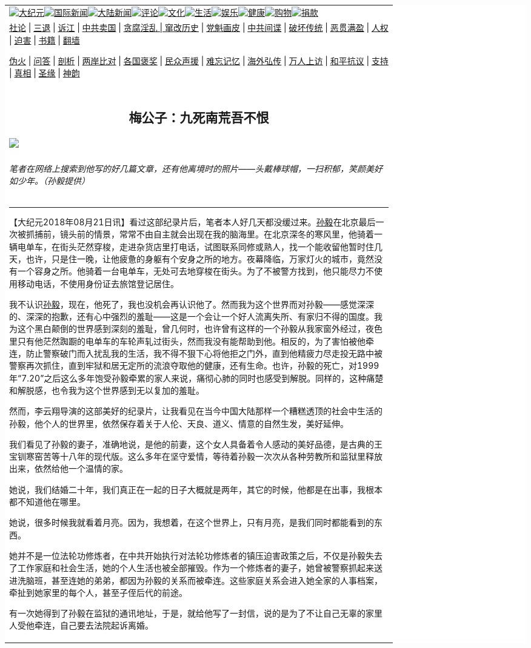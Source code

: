 <a name="1" id="1" target="_blank"></a><span id="1"></span>
<table border="0"><tr><td colspan="2" VALIGN=TOP><a href="https://github.com/asdfghy6/djy/blob/master/gb/nsc413.md#1"><img src="https://raw.githubusercontent.com/asdfghy6/1/master/t/djy/1.jpg" title="大纪元"></a><a href="https://github.com/asdfghy6/djy/blob/master/gb/n24hr.md#1"><img src="https://raw.githubusercontent.com/asdfghy6/1/master/t/djy/3.jpg" title="国际新闻"></a><a href="https://github.com/asdfghy6/djy/blob/master/gb/nsc413.md#1"><img src="https://raw.githubusercontent.com/asdfghy6/1/master/t/djy/4.jpg" title="大陆新闻"></a><a href="https://github.com/asdfghy6/djy/blob/master/gb/news392.md#1"><img src="https://raw.githubusercontent.com/asdfghy6/1/master/t/djy/5.jpg" title="评论"></a><a href="https://github.com/asdfghy6/djy/blob/master/gb/news2007.md#1"><img src="https://raw.githubusercontent.com/asdfghy6/1/master/t/djy/6.jpg" title="文化"></a><a href="https://github.com/asdfghy6/djy/blob/master/gb/news2008.md#1"><img src="https://raw.githubusercontent.com/asdfghy6/1/master/t/djy/7.jpg" title="生活"></a><a href="https://github.com/asdfghy6/djy/blob/master/gb/ncyule.md#1"><img src="https://raw.githubusercontent.com/asdfghy6/1/master/t/djy/8.jpg" title="娱乐"></a><a href="https://github.com/asdfghy6/djy/blob/master/gb/nsc1002.md#1"><img src="https://raw.githubusercontent.com/asdfghy6/1/master/t/djy/9.jpg" title="健康"><a href="https://www.youlucky.com"><img src="https://raw.githubusercontent.com/asdfghy6/1/master/t/djy/10.jpg" title="购物"></a><a href="https://www.supportepoch.org/donation?utm_medium=epochtimes&utm_source=referral&utm_campaign=donate_button_djyhomepage"><img src="https://raw.githubusercontent.com/asdfghy6/1/master/t/djy/12.jpg" title="捐款"></a></td></tr>
<tr><td colspan="2" VALIGN=TOP><a target="_blank" href="https://git.io/fjCRf">社论</a> | <a target="_blank" href="https://github.com/asdfghy6/djy/blob/master/gb/nf5657.md#1">三退</a> | <a target="_blank" href="https://github.com/asdfghy6/djy/blob/master/gb/nf6123.md#1">诉江</a> | <a target="_blank" href="https://github.com/asdfghy6/djy/blob/master/gb/nf1176117.md#1">中共卖国</a> | <a target="_blank" href="https://github.com/asdfghy6/djy/blob/master/gb/nf5773.md#1">贪腐淫乱 | <a target="_blank" href="https://github.com/asdfghy6/djy/blob/master/gb/nf1176115.md#1">窜改历史</a> | <a target="_blank" href="https://github.com/asdfghy6/djy/blob/master/gb/nf1176107.md#1">党魁画皮</a> | <a target="_blank" href="https://github.com/asdfghy6/djy/blob/master/gb/nf1320400.md#1">中共间谍</a> | <a target="_blank" href="https://github.com/asdfghy6/djy/blob/master/gb/nf1176114.md#1">破坏传统</a> | <a target="_blank" href="https://github.com/asdfghy6/djy/blob/master/gb/nf5287.md#1">恶贯满盈</a> | <a target="_blank" href="https://github.com/asdfghy6/djy/blob/master/gb/ncid278.md#1">人权</a> | <a target="_blank" href="https://github.com/asdfghy6/djy/blob/master/gb/nf1176111.md#1">迫害</a> | <a target="_blank" href="https://github.com/asdfghy6/djy/blob/master/gb/nf1235328.md#1">书籍</a> | <a target="_blank" href="https://github.com/asdfghy6/fq/blob/master/README.md?zsrh#1">翻墙</a></p><p><a target="_blank" href="https://github.com/asdfghy6/djy/blob/master/gb/nf5562.md#1">伪火</a> | <a target="_blank" href="https://github.com/asdfghy6/djy/blob/master/gb/nf4378.md#1">问答</a> | <a target="_blank" href="https://github.com/asdfghy6/djy/blob/master/gb/nf5792.md#1">剖析</a> | <a target="_blank" href="https://github.com/asdfghy6/djy/blob/master/gb/nf5735.md#1">两岸比对</a> | <a target="_blank" href="https://github.com/asdfghy6/djy/blob/master/gb/nf6119.md#1">各国褒奖</a> | <a target="_blank" href="https://github.com/asdfghy6/djy/blob/master/gb/nf6120.md#1">民众声援</a> | <a target="_blank" href="https://github.com/asdfghy6/djy/blob/master/gb/nf1188594.md#1">难忘记忆</a> | <a target="_blank" href="https://github.com/asdfghy6/djy/blob/master/gb/nf3180.md#1">海外弘传</a> | <a target="_blank" href="https://github.com/asdfghy6/djy/blob/master/gb/nf5410.md#1">万人上访</a> | <a target="_blank" href="https://github.com/asdfghy6/ntdtv/blob/master/gb/prog1530_1.md#1">和平抗议</a> | <a target="_blank" href="https://github.com/asdfghy6/djy/blob/master/gb/nf4386.md#1">支持</a> | <a target="_blank" href="https://github.com/asdfghy6/djy/blob/master/gb/nf4389.md#1">真相</a> | <a target="_blank" href="https://github.com/asdfghy6/djy/blob/master/gb/nf5790.md#1">圣缘</a> | <a target="_blank" href="https://github.com/asdfghy6/djy/blob/master/gb/nf4786.md#1">神韵</a></td></tr>
<tr><td VALIGN=TOP width="626"><h2 align=center>梅公子：九死南荒吾不恨</h2>
<img src="http://i.epochtimes.com/assets/uploads/2017/02/1702241920082669-600x400.jpg" />
<h6>笔者在网络上搜索到他写的好几篇文章，还有他离境时的照片——头戴棒球帽，一扫积郁，笑颜美好如少年。（孙毅提供）
</h6>
<hr>
<p>【大纪元2018年08月21日讯】看过这部纪录片后，笔者本人好几天都没缓过来。<a href="https://github.com/asdfghy6/djy/blob/master/gb/tag/%E5%AD%99%E6%AF%85.md">孙毅</a>在北京最后一次被抓捕前，镜头前的情景，常常不由自主就会出现在我的脑海里。在北京深冬的寒风里，他骑着一辆电单车，在街头茫然穿梭，走进杂货店里打电话，试图联系同修或熟人，找一个能收留他暂时住几天，也许，只是住一晚，让他疲惫的身躯有个安身之所的地方。夜幕降临，万家灯火的城市，竟然没有一个容身之所。他骑着一台电单车，无处可去地穿梭在街头。为了不被警方找到，他只能尽力不使用移动电话，不使用身份证去旅馆登记居住。</p>
<p>我不认识<a href="https://github.com/asdfghy6/djy/blob/master/gb/tag/%E5%AD%99%E6%AF%85.md">孙毅</a>，现在，他死了，我也没机会再认识他了。然而我为这个世界而对孙毅——感觉深深的、深深的抱歉，还有心中强烈的羞耻——这是一个会让一个好人流离失所、有家归不得的国度。我为这个黑白颠倒的世界感到深刻的羞耻，曾几何时，也许曾有这样的一个孙毅从我家窗外经过，夜色里只有他茫然踟蹰的电单车的车轮声轧过街头，然而我没有能帮助到他。相反的，为了害怕被他牵连，防止警察破门而入扰乱我的生活，我不得不狠下心将他拒之门外，直到他精疲力尽走投无路中被警察再次抓住，直到牢狱和居无定所的流浪夺取他的健康，还有生命。也许，孙毅的死亡，对1999年“7.20”之后这么多年饱受孙毅牵累的家人来说，痛彻心肺的同时也感受到解脱。同样的，这种痛楚和解脱感，也令我为这个世界感到无以复加的羞耻。</p>
<p>然而，李云翔导演的这部美好的纪录片，让我看见在当今中国大陆那样一个糟糕透顶的社会中生活的孙毅，他个人的世界里，依然保存着关于人伦、天良、道义、情意的自然生发，美好延伸。</p>
<p>我们看见了孙毅的妻子，准确地说，是他的前妻，这个女人具备着令人感动的美好品德，是古典的王宝钏寒窑苦等十八年的现代版。这么多年在坚守爱情，等待着孙毅一次次从各种劳教所和监狱里释放出来，依然给他一个温情的家。</p>
<p>她说，我们结婚二十年，我们真正在一起的日子大概就是两年，其它的时候，他都是在出事，我根本都不知道他在哪里。</p>
<p>她说，很多时候我就看着月亮。因为，我想着，在这个世界上，只有月亮，是我们同时都能看到的东西。</p>
<p>她并不是一位法轮功修炼者，在中共开始执行对法轮功修炼者的镇压迫害政策之后，不仅是孙毅失去了工作家庭和社会生活，她的个人生活也被全部摧毁。作为一个修炼者的妻子，她曾被警察抓起来送进洗脑班，甚至连她的弟弟，都因为孙毅的关系而被牵连。这些家庭关系会进入她全家的人事档案，牵扯到她家里的每个人，甚至子侄后代的前途。</p>
<p>有一次她得到了孙毅在监狱的通讯地址，于是，就给他写了一封信，说的是为了不让自己无辜的家里人受他牵连，自己要去法院起诉离婚。</p>